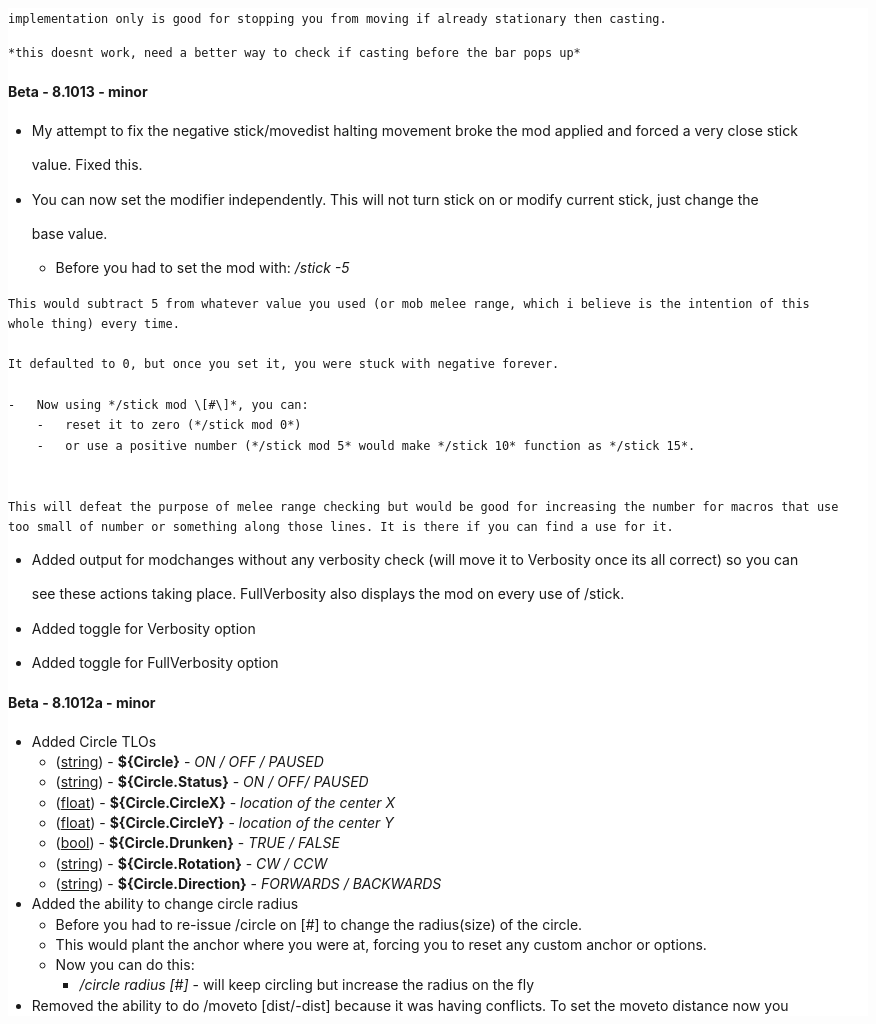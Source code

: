     implementation only is good for stopping you from moving if already stationary then casting.

```text
*this doesnt work, need a better way to check if casting before the bar pops up*
```

#### Beta - 8.1013 - minor

* My attempt to fix the negative stick/movedist halting movement broke the mod applied and forced a very close stick

  value. Fixed this.

* You can now set the modifier independently. This will not turn stick on or modify current stick, just change the

  base value.

  * Before you had to set the mod with: _/stick -5_

```text
This would subtract 5 from whatever value you used (or mob melee range, which i believe is the intention of this
whole thing) every time.

It defaulted to 0, but once you set it, you were stuck with negative forever.

-   Now using */stick mod \[#\]*, you can:
    -   reset it to zero (*/stick mod 0*)
    -   or use a positive number (*/stick mod 5* would make */stick 10* function as */stick 15*.


This will defeat the purpose of melee range checking but would be good for increasing the number for macros that use
too small of number or something along those lines. It is there if you can find a use for it.
```

* Added output for modchanges without any verbosity check \(will move it to Verbosity once its all correct\) so you can

  see these actions taking place. FullVerbosity also displays the mod on every use of /stick.

* Added toggle for Verbosity option
* Added toggle for FullVerbosity option

#### Beta - 8.1012a - minor

* Added Circle TLOs
  * \([string]()\) - **${Circle}** - _ON / OFF / PAUSED_
  * \([string]()\) - **${Circle.Status}** - _ON / OFF/ PAUSED_
  * \([float](../../../reference/data-types/datatype-float.md)\) - **${Circle.CircleX}** - _location of the center X_
  * \([float](../../../reference/data-types/datatype-float.md)\) - **${Circle.CircleY}** - _location of the center Y_
  * \([bool](../../../reference/data-types/datatype-bool.md)\) - **${Circle.Drunken}** - _TRUE / FALSE_
  * \([string]()\) - **${Circle.Rotation}** - _CW / CCW_
  * \([string]()\) - **${Circle.Direction}** - _FORWARDS / BACKWARDS_
* Added the ability to change circle radius
  * Before you had to re-issue /circle on \[\#\] to change the radius\(size\) of the circle.
  * This would plant the anchor where you were at, forcing you to reset any custom anchor or options.
  * Now you can do this:
    * _/circle radius \[\#\]_ - will keep circling but increase the radius on the fly
* Removed the ability to do /moveto \[dist/-dist\] because it was having conflicts. To set the moveto distance now you
